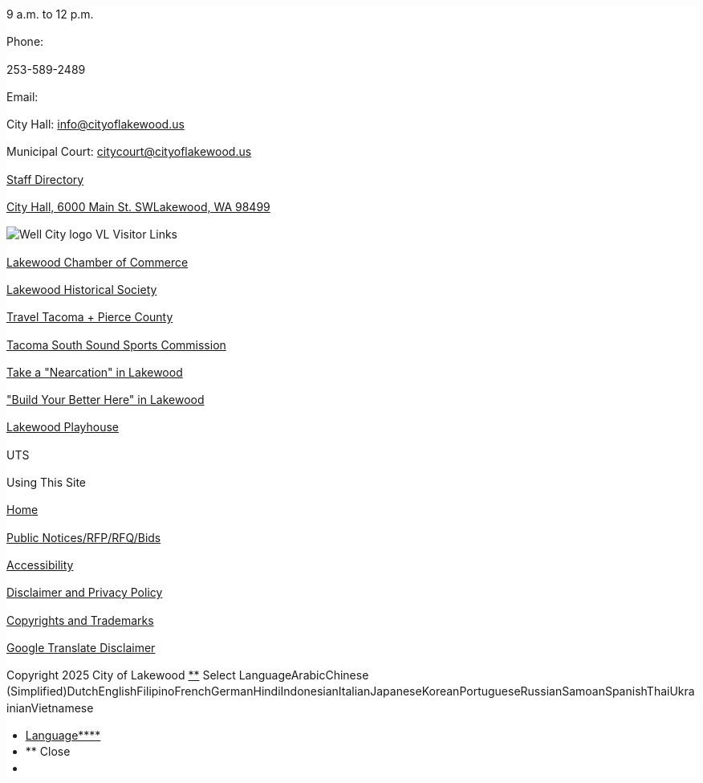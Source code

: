  9 a.m. to 12 p.m.

 Phone: 

 253-589-2489 

 Email: 

 City Hall: [info@cityoflakewood.us](mailto:info@cityoflakewood.us)  

 Municipal Court: [citycourt@cityoflakewood.us](mailto:citycourt@cityoflakewood.us)  

 [Staff Directory](https://cityoflakewood.us/directory) 

  [City Hall, 6000 Main St. SWLakewood, WA 98499](https://goo.gl/maps/1fo4FQKym5Q2)  

  ![Well City logo](images/8ec61590801d9edf3d8df1cdaefd23ec47be404a7a12851bb370c5360d350be4.Wellcity.jpg)  VL Visitor Links 

  [Lakewood Chamber of Commerce](http://lakewood-chamber.org)  

  [Lakewood Historical Society](https://www.lakewoodhistorical.org)  

  [Travel Tacoma + Pierce County](http://www.traveltacoma.com)  

  [Tacoma South Sound Sports Commission](https://tacomasports.org)  

 [Take a "Nearcation" in Lakewood](https://nearcation.com) 

 ["Build Your Better Here" in Lakewood](https://buildyourbetterhere.com) 

 [Lakewood Playhouse](https://www.lakewoodplayhouse.org) 

UTS

 Using This Site 

  [Home](https://cityoflakewood.us)  

  [Public Notices/RFP/RFQ/Bids](https://cityoflakewood.us/category/rfp-rfq-bids)  

  [Accessibility](https://cityoflakewood.us/accessibility)  

  [Disclaimer and Privacy Policy](https://cityoflakewood.us/privacy-policy)  

  [Copyrights and Trademarks](https://cityoflakewood.us/privacy-policy)  

  [Google Translate Disclaimer](https://cityoflakewood.us/disclaimer)  

 Copyright 2025 City of Lakewood  [**]()  Select LanguageArabicChinese (Simplified)DutchEnglishFilipinoFrenchGermanHindiIndonesianItalianJapaneseKoreanPortugueseRussianSamoanSpanishThaiUkrainianVietnamese 

 *  [Language****](https://cityoflakewood.us/city-council/city-council-agendas) 
   *  ** Close
   * 